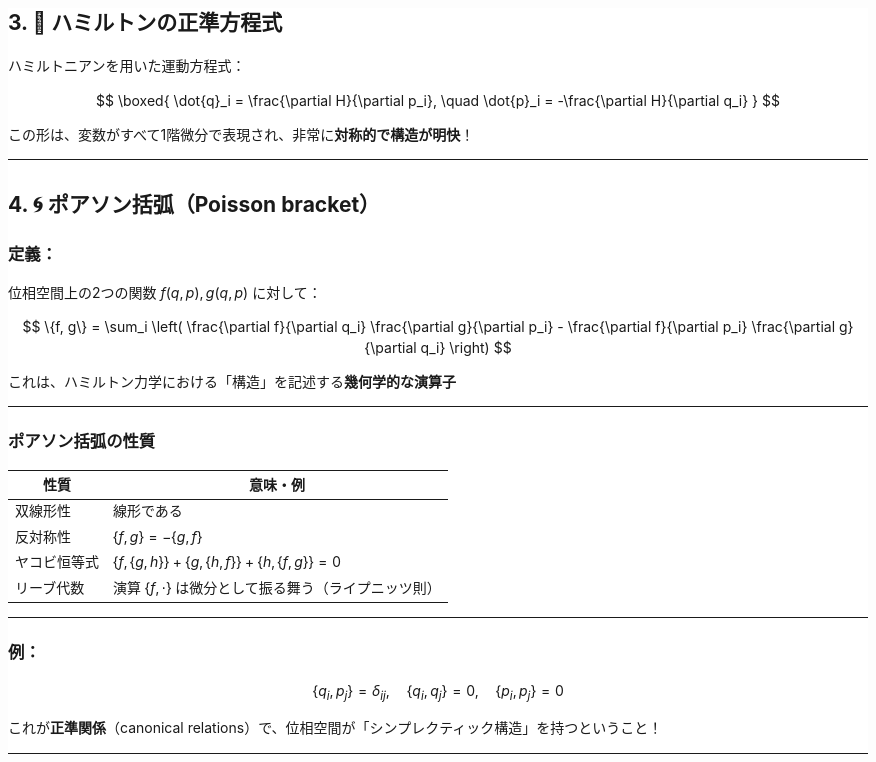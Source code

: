 
## 3. 🧭 ハミルトンの正準方程式

ハミルトニアンを用いた運動方程式：

$$
\boxed{
\dot{q}_i = \frac{\partial H}{\partial p_i}, \quad
\dot{p}_i = -\frac{\partial H}{\partial q_i}
}
$$

この形は、変数がすべて1階微分で表現され、非常に**対称的で構造が明快**！

---

## 4. 🌀 ポアソン括弧（Poisson bracket）

### 定義：

位相空間上の2つの関数 $f(q, p), g(q, p)$ に対して：

$$
\{f, g\} = \sum_i \left( \frac{\partial f}{\partial q_i} \frac{\partial g}{\partial p_i} - \frac{\partial f}{\partial p_i} \frac{\partial g}{\partial q_i} \right)
$$

これは、ハミルトン力学における「構造」を記述する**幾何学的な演算子**

---

### ポアソン括弧の性質

| 性質     | 意味・例                                                      |
| ------ | --------------------------------------------------------- |
| 双線形性   | 線形である                                                     |
| 反対称性   | $\{f, g\} = -\{g, f\}$                                    |
| ヤコビ恒等式 | $\{f, \{g, h\}\} + \{g, \{h, f\}\} + \{h, \{f, g\}\} = 0$ |
| リーブ代数  | 演算 $\{f, \cdot\}$ は微分として振る舞う（ライプニッツ則）                     |

---

### 例：

$$
\{q_i, p_j\} = \delta_{ij}, \quad \{q_i, q_j\} = 0, \quad \{p_i, p_j\} = 0
$$

これが**正準関係**（canonical relations）で、位相空間が「シンプレクティック構造」を持つということ！

---
